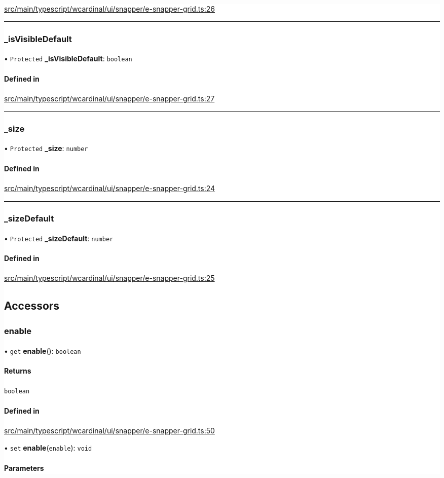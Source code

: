 [src/main/typescript/wcardinal/ui/snapper/e-snapper-grid.ts:26](https://github.com/winter-cardinal/winter-cardinal-ui/blob/v0.442.0/src/main/typescript/wcardinal/ui/snapper/e-snapper-grid.ts#L26)

___

### \_isVisibleDefault

• `Protected` **\_isVisibleDefault**: `boolean`

#### Defined in

[src/main/typescript/wcardinal/ui/snapper/e-snapper-grid.ts:27](https://github.com/winter-cardinal/winter-cardinal-ui/blob/v0.442.0/src/main/typescript/wcardinal/ui/snapper/e-snapper-grid.ts#L27)

___

### \_size

• `Protected` **\_size**: `number`

#### Defined in

[src/main/typescript/wcardinal/ui/snapper/e-snapper-grid.ts:24](https://github.com/winter-cardinal/winter-cardinal-ui/blob/v0.442.0/src/main/typescript/wcardinal/ui/snapper/e-snapper-grid.ts#L24)

___

### \_sizeDefault

• `Protected` **\_sizeDefault**: `number`

#### Defined in

[src/main/typescript/wcardinal/ui/snapper/e-snapper-grid.ts:25](https://github.com/winter-cardinal/winter-cardinal-ui/blob/v0.442.0/src/main/typescript/wcardinal/ui/snapper/e-snapper-grid.ts#L25)

## Accessors

### enable

• `get` **enable**(): `boolean`

#### Returns

`boolean`

#### Defined in

[src/main/typescript/wcardinal/ui/snapper/e-snapper-grid.ts:50](https://github.com/winter-cardinal/winter-cardinal-ui/blob/v0.442.0/src/main/typescript/wcardinal/ui/snapper/e-snapper-grid.ts#L50)

• `set` **enable**(`enable`): `void`

#### Parameters
